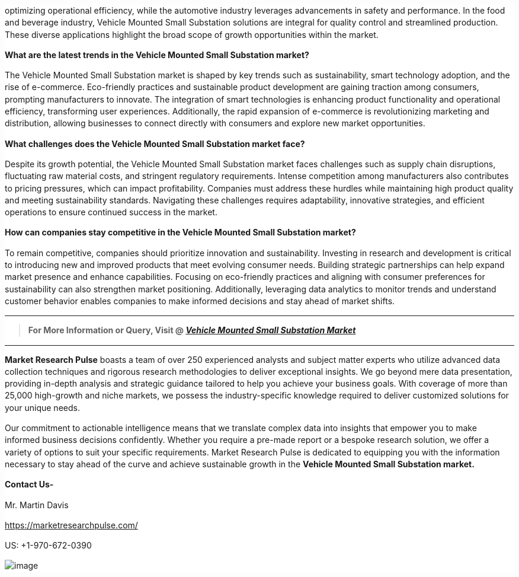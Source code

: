 optimizing operational efficiency, while the automotive industry leverages advancements in safety and performance. In the food and beverage industry, Vehicle Mounted Small Substation solutions are integral for quality control and streamlined production. These diverse applications highlight the broad scope of growth opportunities within the market.</p><p><strong>What are the latest trends in the Vehicle Mounted Small Substation market?</strong></p><p>The Vehicle Mounted Small Substation market is shaped by key trends such as sustainability, smart technology adoption, and the rise of e-commerce. Eco-friendly practices and sustainable product development are gaining traction among consumers, prompting manufacturers to innovate. The integration of smart technologies is enhancing product functionality and operational efficiency, transforming user experiences. Additionally, the rapid expansion of e-commerce is revolutionizing marketing and distribution, allowing businesses to connect directly with consumers and explore new market opportunities.</p><p><strong>What challenges does the Vehicle Mounted Small Substation market face?</strong></p><p>Despite its growth potential, the Vehicle Mounted Small Substation market faces challenges such as supply chain disruptions, fluctuating raw material costs, and stringent regulatory requirements. Intense competition among manufacturers also contributes to pricing pressures, which can impact profitability. Companies must address these hurdles while maintaining high product quality and meeting sustainability standards. Navigating these challenges requires adaptability, innovative strategies, and efficient operations to ensure continued success in the market.</p><p><strong>How can companies stay competitive in the Vehicle Mounted Small Substation market?</strong></p><p>To remain competitive, companies should prioritize innovation and sustainability. Investing in research and development is critical to introducing new and improved products that meet evolving consumer needs. Building strategic partnerships can help expand market presence and enhance capabilities. Focusing on eco-friendly practices and aligning with consumer preferences for sustainability can also strengthen market positioning. Additionally, leveraging data analytics to monitor trends and understand customer behavior enables companies to make informed decisions and stay ahead of market shifts.</p><hr /><blockquote><p><strong>For More Information or Query, Visit @&nbsp;<em><a href="https://marketresearchpulse.com/report/6180/vehicle-mounted-small-substation-market?utm_source=Linkedin&utm_medium=019">Vehicle Mounted Small Substation Market</a></em></strong></p></blockquote><hr /><p><strong>Market Research Pulse</strong> boasts a team of over 250 experienced analysts and subject matter experts who utilize advanced data collection techniques and rigorous research methodologies to deliver exceptional insights. We go beyond mere data presentation, providing in-depth analysis and strategic guidance tailored to help you achieve your business goals. With coverage of more than 25,000 high-growth and niche markets, we possess the industry-specific knowledge required to deliver customized solutions for your unique needs.</p><p>Our commitment to actionable intelligence means that we translate complex data into insights that empower you to make informed business decisions confidently. Whether you require a pre-made report or a bespoke research solution, we offer a variety of options to suit your specific requirements. Market Research Pulse is dedicated to equipping you with the information necessary to stay ahead of the curve and achieve sustainable growth in the <strong>Vehicle Mounted Small Substation market.</strong></p><p><strong>Contact Us-</strong></p><p>Mr. Martin Davis</p><p>https://marketresearchpulse.com/</p><p>US: +1-970-672-0390</p>
![image](https://github.com/user-attachments/assets/6a2bbe97-9938-4213-b6fc-2f715321866f)
